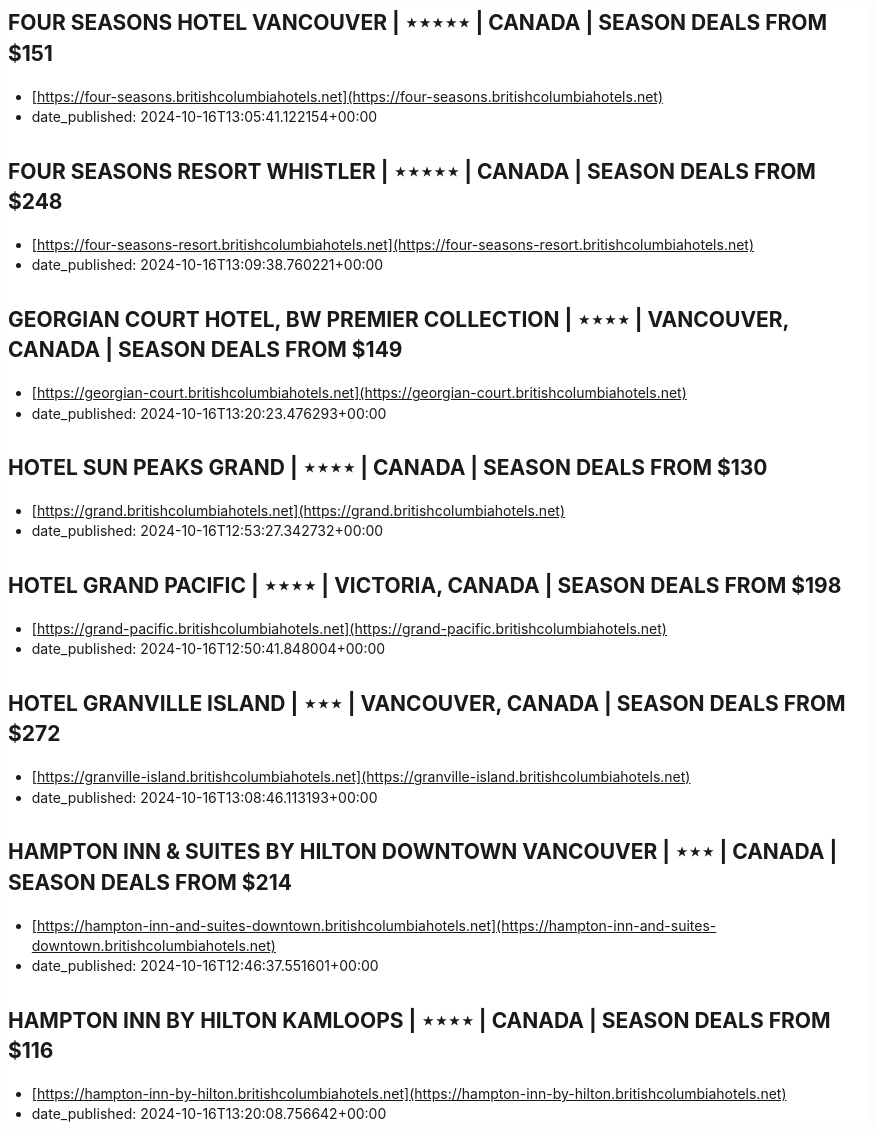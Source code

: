  ## FOUR SEASONS HOTEL VANCOUVER | ⋆⋆⋆⋆⋆ | CANADA | SEASON DEALS FROM $151
 - [https://four-seasons.britishcolumbiahotels.net](https://four-seasons.britishcolumbiahotels.net)
 - date_published: 2024-10-16T13:05:41.122154+00:00

 ## FOUR SEASONS RESORT WHISTLER | ⋆⋆⋆⋆⋆ | CANADA | SEASON DEALS FROM $248
 - [https://four-seasons-resort.britishcolumbiahotels.net](https://four-seasons-resort.britishcolumbiahotels.net)
 - date_published: 2024-10-16T13:09:38.760221+00:00

 ## GEORGIAN COURT HOTEL, BW PREMIER COLLECTION | ⋆⋆⋆⋆ | VANCOUVER, CANADA | SEASON DEALS FROM $149
 - [https://georgian-court.britishcolumbiahotels.net](https://georgian-court.britishcolumbiahotels.net)
 - date_published: 2024-10-16T13:20:23.476293+00:00

 ## HOTEL SUN PEAKS GRAND | ⋆⋆⋆⋆ | CANADA | SEASON DEALS FROM $130
 - [https://grand.britishcolumbiahotels.net](https://grand.britishcolumbiahotels.net)
 - date_published: 2024-10-16T12:53:27.342732+00:00

 ## HOTEL GRAND PACIFIC | ⋆⋆⋆⋆ | VICTORIA, CANADA | SEASON DEALS FROM $198
 - [https://grand-pacific.britishcolumbiahotels.net](https://grand-pacific.britishcolumbiahotels.net)
 - date_published: 2024-10-16T12:50:41.848004+00:00

 ## HOTEL GRANVILLE ISLAND | ⋆⋆⋆ | VANCOUVER, CANADA | SEASON DEALS FROM $272
 - [https://granville-island.britishcolumbiahotels.net](https://granville-island.britishcolumbiahotels.net)
 - date_published: 2024-10-16T13:08:46.113193+00:00

 ## HAMPTON INN & SUITES BY HILTON DOWNTOWN VANCOUVER | ⋆⋆⋆ | CANADA | SEASON DEALS FROM $214
 - [https://hampton-inn-and-suites-downtown.britishcolumbiahotels.net](https://hampton-inn-and-suites-downtown.britishcolumbiahotels.net)
 - date_published: 2024-10-16T12:46:37.551601+00:00

 ## HAMPTON INN BY HILTON KAMLOOPS | ⋆⋆⋆⋆ | CANADA | SEASON DEALS FROM $116
 - [https://hampton-inn-by-hilton.britishcolumbiahotels.net](https://hampton-inn-by-hilton.britishcolumbiahotels.net)
 - date_published: 2024-10-16T13:20:08.756642+00:00
